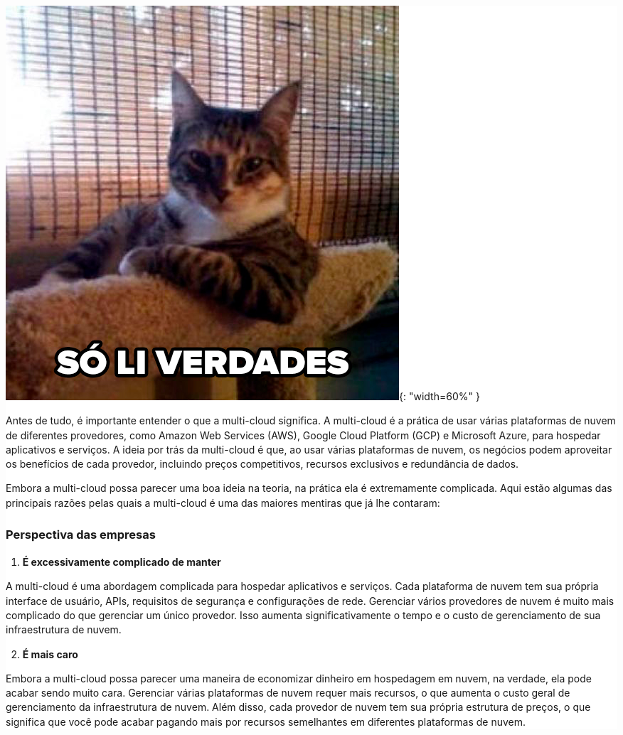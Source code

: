 ![](/assets/img/60/multi02.jpg){: "width=60%" }

Antes de tudo, é importante entender o que a multi-cloud significa. A multi-cloud é a prática de usar várias plataformas de nuvem de diferentes provedores, como Amazon Web Services (AWS), Google Cloud Platform (GCP) e Microsoft Azure, para hospedar aplicativos e serviços. A ideia por trás da multi-cloud é que, ao usar várias plataformas de nuvem, os negócios podem aproveitar os benefícios de cada provedor, incluindo preços competitivos, recursos exclusivos e redundância de dados.

Embora a multi-cloud possa parecer uma boa ideia na teoria, na prática ela é extremamente complicada. Aqui estão algumas das principais razões pelas quais a multi-cloud é uma das maiores mentiras que já lhe contaram:

### **Perspectiva das empresas**

1. **É excessivamente complicado de manter**

A multi-cloud é uma abordagem complicada para hospedar aplicativos e serviços. Cada plataforma de nuvem tem sua própria interface de usuário, APIs, requisitos de segurança e configurações de rede. Gerenciar vários provedores de nuvem é muito mais complicado do que gerenciar um único provedor. Isso aumenta significativamente o tempo e o custo de gerenciamento de sua infraestrutura de nuvem.

2. **É mais caro**

Embora a multi-cloud possa parecer uma maneira de economizar dinheiro em hospedagem em nuvem, na verdade, ela pode acabar sendo muito cara. Gerenciar várias plataformas de nuvem requer mais recursos, o que aumenta o custo geral de gerenciamento da infraestrutura de nuvem. Além disso, cada provedor de nuvem tem sua própria estrutura de preços, o que significa que você pode acabar pagando mais por recursos semelhantes em diferentes plataformas de nuvem.
